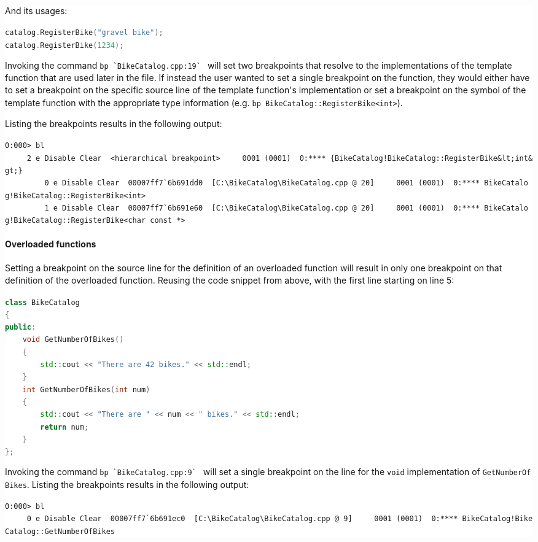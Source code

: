 And its usages:

```cpp
catalog.RegisterBike("gravel bike");
catalog.RegisterBike(1234);
```

Invoking the command ```bp `BikeCatalog.cpp:19` ``` will set two breakpoints that resolve to the implementations of the template function that are used later in the file. If instead the user wanted to set a single breakpoint on the function, they would either have to set a breakpoint on the specific source line of the template function's implementation or set a breakpoint on the symbol of the template function with the appropriate type information (e.g. `bp BikeCatalog::RegisterBike<int>`).

Listing the breakpoints results in the following output:

```dbgcmd
0:000> bl
     2 e Disable Clear  <hierarchical breakpoint>     0001 (0001)  0:**** {BikeCatalog!BikeCatalog::RegisterBike&lt;int&gt;}
         0 e Disable Clear  00007ff7`6b691dd0  [C:\BikeCatalog\BikeCatalog.cpp @ 20]     0001 (0001)  0:**** BikeCatalog!BikeCatalog::RegisterBike<int>
         1 e Disable Clear  00007ff7`6b691e60  [C:\BikeCatalog\BikeCatalog.cpp @ 20]     0001 (0001)  0:**** BikeCatalog!BikeCatalog::RegisterBike<char const *>
```

#### Overloaded functions

Setting a breakpoint on the source line for the definition of an overloaded function will result in only one breakpoint on that definition of the overloaded function. Reusing the code snippet from above, with the first line starting on line 5:

```cpp
class BikeCatalog
{
public:
    void GetNumberOfBikes()
    {
        std::cout << "There are 42 bikes." << std::endl;
    }
    int GetNumberOfBikes(int num)
    {
        std::cout << "There are " << num << " bikes." << std::endl;
        return num;
    }
}; 
```

Invoking the command ```bp `BikeCatalog.cpp:9` ``` will set a single breakpoint on the line for the `void` implementation of `GetNumberOfBikes`. Listing the breakpoints results in the following output:

```dbgcmd
0:000> bl
     0 e Disable Clear  00007ff7`6b691ec0  [C:\BikeCatalog\BikeCatalog.cpp @ 9]     0001 (0001)  0:**** BikeCatalog!BikeCatalog::GetNumberOfBikes
```
